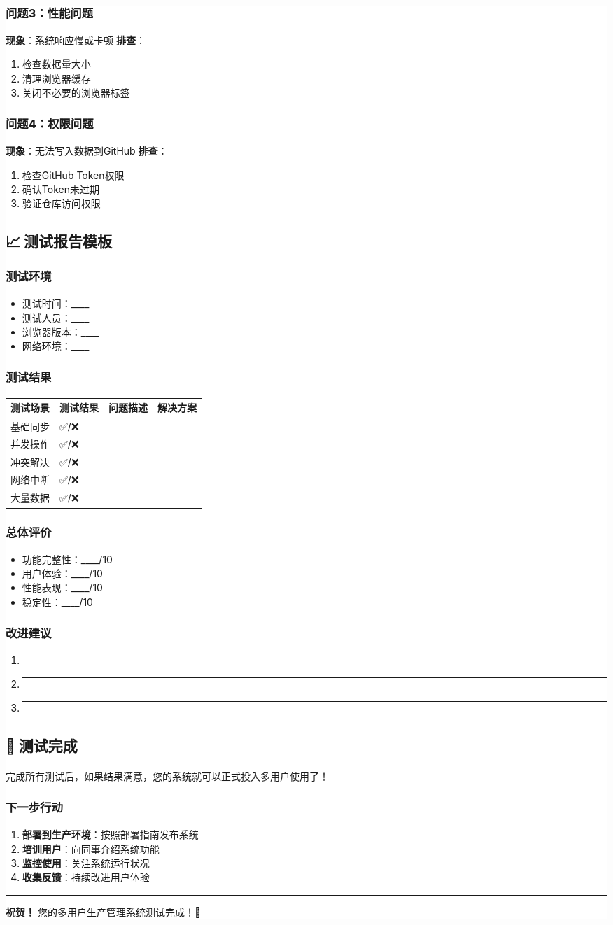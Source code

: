 ### 问题3：性能问题
**现象**：系统响应慢或卡顿
**排查**：
1. 检查数据量大小
2. 清理浏览器缓存
3. 关闭不必要的浏览器标签

### 问题4：权限问题
**现象**：无法写入数据到GitHub
**排查**：
1. 检查GitHub Token权限
2. 确认Token未过期
3. 验证仓库访问权限

## 📈 测试报告模板

### 测试环境
- 测试时间：____
- 测试人员：____
- 浏览器版本：____
- 网络环境：____

### 测试结果
| 测试场景 | 测试结果 | 问题描述 | 解决方案 |
|----------|----------|----------|----------|
| 基础同步 | ✅/❌ | | |
| 并发操作 | ✅/❌ | | |
| 冲突解决 | ✅/❌ | | |
| 网络中断 | ✅/❌ | | |
| 大量数据 | ✅/❌ | | |

### 总体评价
- 功能完整性：____/10
- 用户体验：____/10
- 性能表现：____/10
- 稳定性：____/10

### 改进建议
1. ________________
2. ________________
3. ________________

## 🎉 测试完成

完成所有测试后，如果结果满意，您的系统就可以正式投入多用户使用了！

### 下一步行动
1. **部署到生产环境**：按照部署指南发布系统
2. **培训用户**：向同事介绍系统功能
3. **监控使用**：关注系统运行状况
4. **收集反馈**：持续改进用户体验

---

**祝贺！** 您的多用户生产管理系统测试完成！🎊
